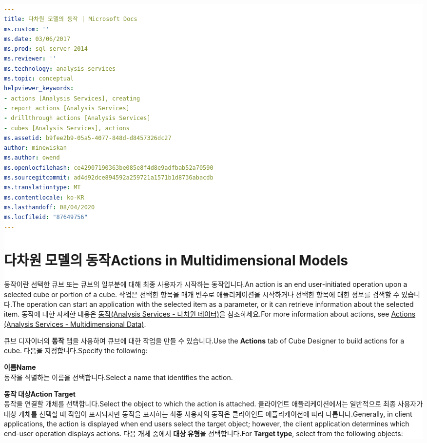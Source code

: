 ```yaml
---
title: 다차원 모델의 동작 | Microsoft Docs
ms.custom: ''
ms.date: 03/06/2017
ms.prod: sql-server-2014
ms.reviewer: ''
ms.technology: analysis-services
ms.topic: conceptual
helpviewer_keywords:
- actions [Analysis Services], creating
- report actions [Analysis Services]
- drillthrough actions [Analysis Services]
- cubes [Analysis Services], actions
ms.assetid: b9fee2b9-05a5-4077-848d-d8457326dc27
author: minewiskan
ms.author: owend
ms.openlocfilehash: ce42907190363be085e8f4d8e9adfbab52a70590
ms.sourcegitcommit: ad4d92dce894592a259721a1571b1d8736abacdb
ms.translationtype: MT
ms.contentlocale: ko-KR
ms.lasthandoff: 08/04/2020
ms.locfileid: "87649756"
---
```

# <a name="actions-in-multidimensional-models"></a><span data-ttu-id="eaee4-102">다차원 모델의 동작</span><span class="sxs-lookup"><span data-stu-id="eaee4-102">Actions in Multidimensional Models</span></span>
  <span data-ttu-id="eaee4-103">동작이란 선택한 큐브 또는 큐브의 일부분에 대해 최종 사용자가 시작하는 동작입니다.</span><span class="sxs-lookup"><span data-stu-id="eaee4-103">An action is an end user-initiated operation upon a selected cube or portion of a cube.</span></span> <span data-ttu-id="eaee4-104">작업은 선택한 항목을 매개 변수로 애플리케이션을 시작하거나 선택한 항목에 대한 정보를 검색할 수 있습니다.</span><span class="sxs-lookup"><span data-stu-id="eaee4-104">The operation can start an application with the selected item as a parameter, or it can retrieve information about the selected item.</span></span> <span data-ttu-id="eaee4-105">동작에 대한 자세한 내용은 [동작&#40;Analysis Services - 다차원 데이터&#41;](actions-analysis-services-multidimensional-data.md)을 참조하세요.</span><span class="sxs-lookup"><span data-stu-id="eaee4-105">For more information about actions, see [Actions &#40;Analysis Services - Multidimensional Data&#41;](actions-analysis-services-multidimensional-data.md).</span></span>  
  
 <span data-ttu-id="eaee4-106">큐브 디자이너의 **동작** 탭을 사용하여 큐브에 대한 작업을 만들 수 있습니다.</span><span class="sxs-lookup"><span data-stu-id="eaee4-106">Use the **Actions** tab of Cube Designer to build actions for a cube.</span></span> <span data-ttu-id="eaee4-107">다음을 지정합니다.</span><span class="sxs-lookup"><span data-stu-id="eaee4-107">Specify the following:</span></span>  
  
 <span data-ttu-id="eaee4-108">**이름**</span><span class="sxs-lookup"><span data-stu-id="eaee4-108">**Name**</span></span>  
 <span data-ttu-id="eaee4-109">동작을 식별하는 이름을 선택합니다.</span><span class="sxs-lookup"><span data-stu-id="eaee4-109">Select a name that identifies the action.</span></span>  
  
 <span data-ttu-id="eaee4-110">**동작 대상**</span><span class="sxs-lookup"><span data-stu-id="eaee4-110">**Action Target**</span></span>  
 <span data-ttu-id="eaee4-111">동작을 연결할 개체를 선택합니다.</span><span class="sxs-lookup"><span data-stu-id="eaee4-111">Select the object to which the action is attached.</span></span> <span data-ttu-id="eaee4-112">클라이언트 애플리케이션에서는 일반적으로 최종 사용자가 대상 개체를 선택할 때 작업이 표시되지만 동작을 표시하는 최종 사용자의 동작은 클라이언트 애플리케이션에 따라 다릅니다.</span><span class="sxs-lookup"><span data-stu-id="eaee4-112">Generally, in client applications, the action is displayed when end users select the target object; however, the client application determines which end-user operation displays actions.</span></span> <span data-ttu-id="eaee4-113">다음 개체 중에서 **대상 유형**을 선택합니다.</span><span class="sxs-lookup"><span data-stu-id="eaee4-113">For **Target type**, select from the following objects:</span></span>  
  